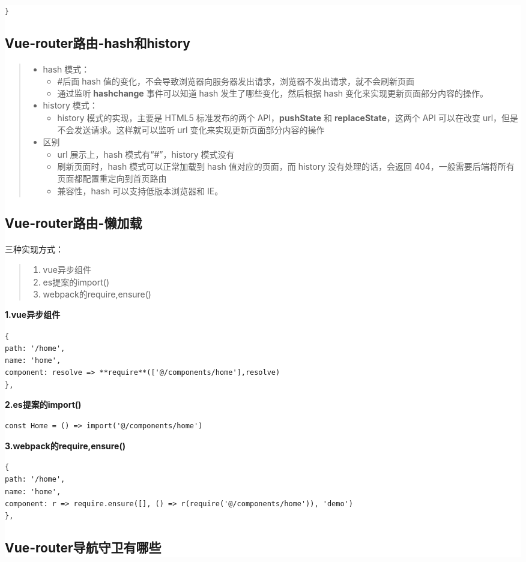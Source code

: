 ```
}

```

## Vue-router路由-hash和history

> - hash 模式：
>   - \#后面 hash 值的变化，不会导致浏览器向服务器发出请求，浏览器不发出请求，就不会刷新页面
>   - 通过监听 **hashchange** 事件可以知道 hash 发生了哪些变化，然后根据 hash 变化来实现更新页面部分内容的操作。
> - history 模式：
>   - history 模式的实现，主要是 HTML5 标准发布的两个 API，**pushState** 和 **replaceState**，这两个 API 可以在改变 url，但是不会发送请求。这样就可以监听 url 变化来实现更新页面部分内容的操作
> - 区别
>   - url 展示上，hash 模式有“#”，history 模式没有
>   - 刷新页面时，hash 模式可以正常加载到 hash 值对应的页面，而 history 没有处理的话，会返回 404，一般需要后端将所有页面都配置重定向到首页路由
>   - 兼容性，hash 可以支持低版本浏览器和 IE。

## Vue-router路由-懒加载

三种实现方式：

> 1. vue异步组件
> 2. es提案的import()
> 3. webpack的require,ensure()

**1.vue异步组件**

```
{ 
path: '/home', 
name: 'home', 
component: resolve => **require**(['@/components/home'],resolve) 
},
```

**2.es提案的import()**

```
const Home = () => import('@/components/home')
```

**3.webpack的require,ensure()**

```
{ 
path: '/home', 
name: 'home', 
component: r => require.ensure([], () => r(require('@/components/home')), 'demo') 
},
```



## Vue-router导航守卫有哪些
